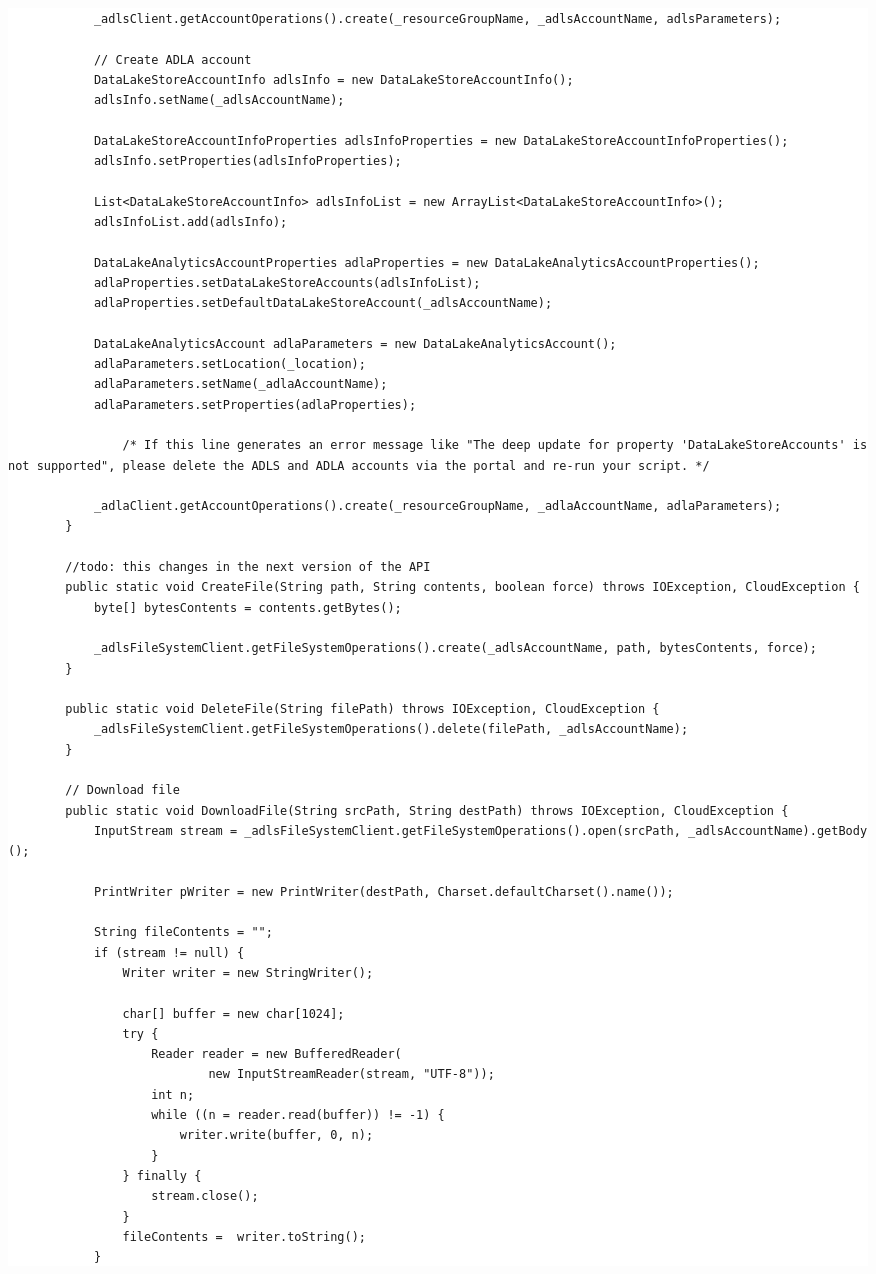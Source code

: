 		        _adlsClient.getAccountOperations().create(_resourceGroupName, _adlsAccountName, adlsParameters);
		
		        // Create ADLA account
		        DataLakeStoreAccountInfo adlsInfo = new DataLakeStoreAccountInfo();
		        adlsInfo.setName(_adlsAccountName);
		
		        DataLakeStoreAccountInfoProperties adlsInfoProperties = new DataLakeStoreAccountInfoProperties();
		        adlsInfo.setProperties(adlsInfoProperties);
		
		        List<DataLakeStoreAccountInfo> adlsInfoList = new ArrayList<DataLakeStoreAccountInfo>();
		        adlsInfoList.add(adlsInfo);
		
		        DataLakeAnalyticsAccountProperties adlaProperties = new DataLakeAnalyticsAccountProperties();
		        adlaProperties.setDataLakeStoreAccounts(adlsInfoList);
		        adlaProperties.setDefaultDataLakeStoreAccount(_adlsAccountName);
		
		        DataLakeAnalyticsAccount adlaParameters = new DataLakeAnalyticsAccount();
		        adlaParameters.setLocation(_location);
		        adlaParameters.setName(_adlaAccountName);
		        adlaParameters.setProperties(adlaProperties);
		
		            /* If this line generates an error message like "The deep update for property 'DataLakeStoreAccounts' is not supported", please delete the ADLS and ADLA accounts via the portal and re-run your script. */
		
		        _adlaClient.getAccountOperations().create(_resourceGroupName, _adlaAccountName, adlaParameters);
		    }
		
		    //todo: this changes in the next version of the API
		    public static void CreateFile(String path, String contents, boolean force) throws IOException, CloudException {
		        byte[] bytesContents = contents.getBytes();
		
		        _adlsFileSystemClient.getFileSystemOperations().create(_adlsAccountName, path, bytesContents, force);
		    }
		
		    public static void DeleteFile(String filePath) throws IOException, CloudException {
		        _adlsFileSystemClient.getFileSystemOperations().delete(filePath, _adlsAccountName);
		    }
		
		    // Download file
		    public static void DownloadFile(String srcPath, String destPath) throws IOException, CloudException {
		        InputStream stream = _adlsFileSystemClient.getFileSystemOperations().open(srcPath, _adlsAccountName).getBody();
		
		        PrintWriter pWriter = new PrintWriter(destPath, Charset.defaultCharset().name());
		
		        String fileContents = "";
		        if (stream != null) {
		            Writer writer = new StringWriter();
		
		            char[] buffer = new char[1024];
		            try {
		                Reader reader = new BufferedReader(
		                        new InputStreamReader(stream, "UTF-8"));
		                int n;
		                while ((n = reader.read(buffer)) != -1) {
		                    writer.write(buffer, 0, n);
		                }
		            } finally {
		                stream.close();
		            }
		            fileContents =  writer.toString();
		        }
		